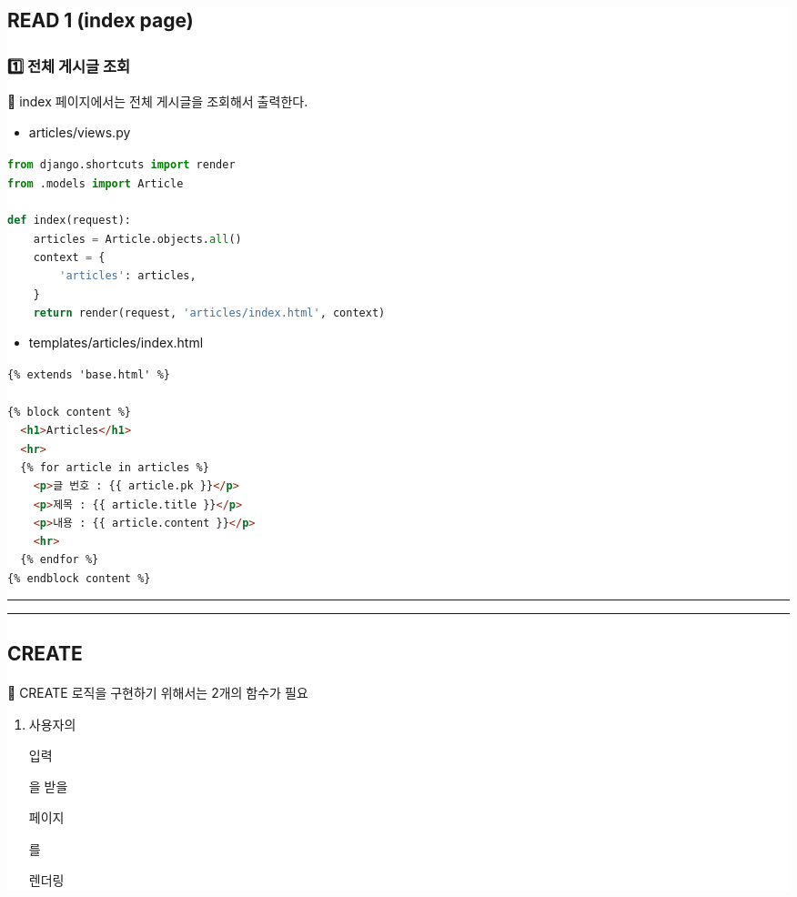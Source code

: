 ## READ 1 (index page)

### 1️⃣ 전체 게시글 조회

🔸 index 페이지에서는 전체 게시글을 조회해서 출력한다.

- articles/views.py

```python
from django.shortcuts import render
from .models import Article

def index(request):
    articles = Article.objects.all()
    context = {
        'articles': articles,
    }
    return render(request, 'articles/index.html', context)
```

- templates/articles/index.html

```html
{% extends 'base.html' %}

{% block content %}
  <h1>Articles</h1>
  <hr>
  {% for article in articles %}
    <p>글 번호 : {{ article.pk }}</p>
    <p>제목 : {{ article.title }}</p>
    <p>내용 : {{ article.content }}</p>
    <hr>
  {% endfor %}
{% endblock content %}
```

------

------

## CREATE

🔸 CREATE 로직을 구현하기 위해서는 2개의 함수가 필요

1. 사용자의 

   입력

   을 받을 

   페이지

   를 

   렌더링
